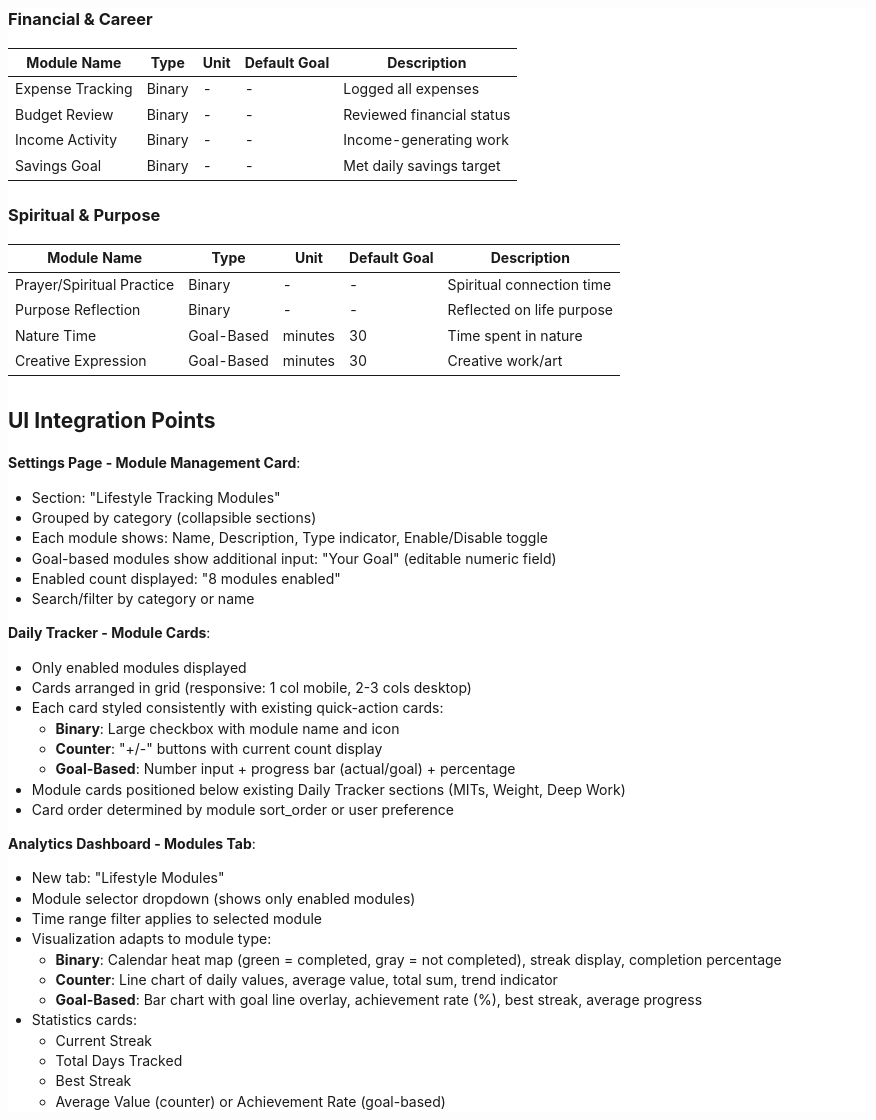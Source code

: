 ### **Financial & Career**
| Module Name | Type | Unit | Default Goal | Description |
|-------------|------|------|--------------|-------------|
| Expense Tracking | Binary | - | - | Logged all expenses |
| Budget Review | Binary | - | - | Reviewed financial status |
| Income Activity | Binary | - | - | Income-generating work |
| Savings Goal | Binary | - | - | Met daily savings target |

### **Spiritual & Purpose**
| Module Name | Type | Unit | Default Goal | Description |
|-------------|------|------|--------------|-------------|
| Prayer/Spiritual Practice | Binary | - | - | Spiritual connection time |
| Purpose Reflection | Binary | - | - | Reflected on life purpose |
| Nature Time | Goal-Based | minutes | 30 | Time spent in nature |
| Creative Expression | Goal-Based | minutes | 30 | Creative work/art |

## UI Integration Points

**Settings Page - Module Management Card**:
- Section: "Lifestyle Tracking Modules"
- Grouped by category (collapsible sections)
- Each module shows: Name, Description, Type indicator, Enable/Disable toggle
- Goal-based modules show additional input: "Your Goal" (editable numeric field)
- Enabled count displayed: "8 modules enabled"
- Search/filter by category or name

**Daily Tracker - Module Cards**:
- Only enabled modules displayed
- Cards arranged in grid (responsive: 1 col mobile, 2-3 cols desktop)
- Each card styled consistently with existing quick-action cards:
  - **Binary**: Large checkbox with module name and icon
  - **Counter**: "+/-" buttons with current count display
  - **Goal-Based**: Number input + progress bar (actual/goal) + percentage
- Module cards positioned below existing Daily Tracker sections (MITs, Weight, Deep Work)
- Card order determined by module sort_order or user preference

**Analytics Dashboard - Modules Tab**:
- New tab: "Lifestyle Modules"
- Module selector dropdown (shows only enabled modules)
- Time range filter applies to selected module
- Visualization adapts to module type:
  - **Binary**: Calendar heat map (green = completed, gray = not completed), streak display, completion percentage
  - **Counter**: Line chart of daily values, average value, total sum, trend indicator
  - **Goal-Based**: Bar chart with goal line overlay, achievement rate (%), best streak, average progress
- Statistics cards:
  - Current Streak
  - Total Days Tracked
  - Best Streak
  - Average Value (counter) or Achievement Rate (goal-based)
